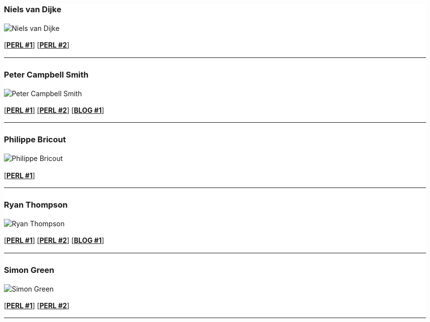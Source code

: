 ### Niels van Dijke
![Niels van Dijke](/images/team/perlboy1967.jpg)

[[**PERL #1**](https://github.com/manwar/perlweeklychallenge-club/blob/master/challenge-170/perlboy1967/perl/ch-1.pl)]
[[**PERL #2**](https://github.com/manwar/perlweeklychallenge-club/blob/master/challenge-170/perlboy1967/perl/ch-2.pl)]

***

### Peter Campbell Smith
![Peter Campbell Smith](/images/team/peter-campbell-smith.jpg)

[[**PERL #1**](https://github.com/manwar/perlweeklychallenge-club/blob/master/challenge-170/peter-campbell-smith/perl/ch-1.pl)]
[[**PERL #2**](https://github.com/manwar/perlweeklychallenge-club/blob/master/challenge-170/peter-campbell-smith/perl/ch-2.pl)]
[[**BLOG #1**](https://pjcs-pwc.blogspot.com/2022/06/primorials-and-kronecker-products.html)]

***

### Philippe Bricout
![Philippe Bricout](/images/team/user.jpg)

[[**PERL #1**](https://github.com/manwar/perlweeklychallenge-club/blob/master/challenge-170/brxfork/perl/ch-1.sh)]

***

### Ryan Thompson
![Ryan Thompson](/images/team/ryan-thompson.jpg)

[[**PERL #1**](https://github.com/manwar/perlweeklychallenge-club/blob/master/challenge-170/ryan-thompson/perl/ch-1.pl)]
[[**PERL #2**](https://github.com/manwar/perlweeklychallenge-club/blob/master/challenge-170/ryan-thompson/perl/ch-2.pl)]
[[**BLOG #1**](https://ry.ca/2022/06/primordial-kronecker/)]

***

### Simon Green
![Simon Green](/images/team/simon-green.jpg)

[[**PERL #1**](https://github.com/manwar/perlweeklychallenge-club/blob/master/challenge-170/sgreen/perl/ch-1.pl)]
[[**PERL #2**](https://github.com/manwar/perlweeklychallenge-club/blob/master/challenge-170/sgreen/perl/ch-2.pl)]

***

